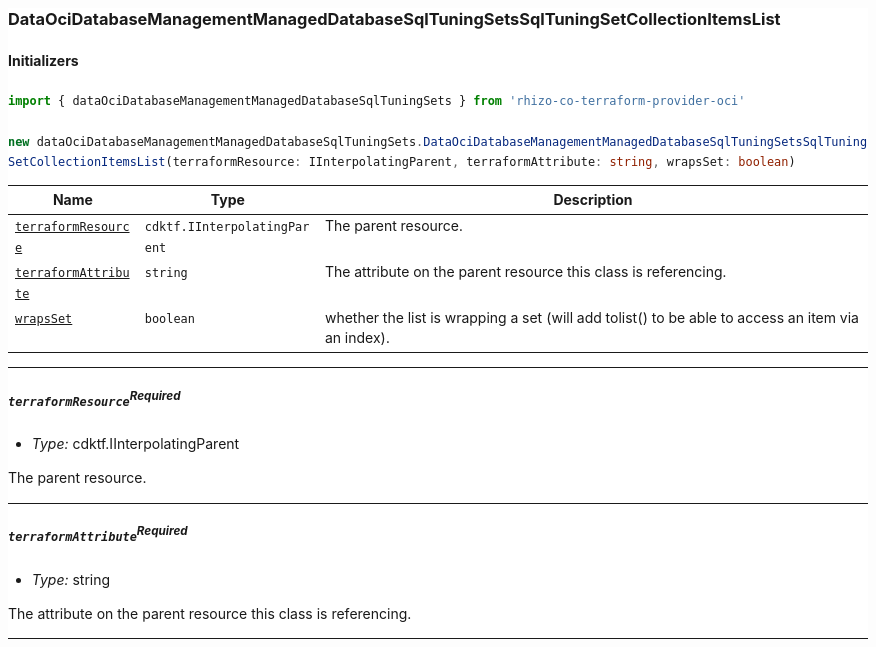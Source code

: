 

### DataOciDatabaseManagementManagedDatabaseSqlTuningSetsSqlTuningSetCollectionItemsList <a name="DataOciDatabaseManagementManagedDatabaseSqlTuningSetsSqlTuningSetCollectionItemsList" id="rhizo-co-terraform-provider-oci.dataOciDatabaseManagementManagedDatabaseSqlTuningSets.DataOciDatabaseManagementManagedDatabaseSqlTuningSetsSqlTuningSetCollectionItemsList"></a>

#### Initializers <a name="Initializers" id="rhizo-co-terraform-provider-oci.dataOciDatabaseManagementManagedDatabaseSqlTuningSets.DataOciDatabaseManagementManagedDatabaseSqlTuningSetsSqlTuningSetCollectionItemsList.Initializer"></a>

```typescript
import { dataOciDatabaseManagementManagedDatabaseSqlTuningSets } from 'rhizo-co-terraform-provider-oci'

new dataOciDatabaseManagementManagedDatabaseSqlTuningSets.DataOciDatabaseManagementManagedDatabaseSqlTuningSetsSqlTuningSetCollectionItemsList(terraformResource: IInterpolatingParent, terraformAttribute: string, wrapsSet: boolean)
```

| **Name** | **Type** | **Description** |
| --- | --- | --- |
| <code><a href="#rhizo-co-terraform-provider-oci.dataOciDatabaseManagementManagedDatabaseSqlTuningSets.DataOciDatabaseManagementManagedDatabaseSqlTuningSetsSqlTuningSetCollectionItemsList.Initializer.parameter.terraformResource">terraformResource</a></code> | <code>cdktf.IInterpolatingParent</code> | The parent resource. |
| <code><a href="#rhizo-co-terraform-provider-oci.dataOciDatabaseManagementManagedDatabaseSqlTuningSets.DataOciDatabaseManagementManagedDatabaseSqlTuningSetsSqlTuningSetCollectionItemsList.Initializer.parameter.terraformAttribute">terraformAttribute</a></code> | <code>string</code> | The attribute on the parent resource this class is referencing. |
| <code><a href="#rhizo-co-terraform-provider-oci.dataOciDatabaseManagementManagedDatabaseSqlTuningSets.DataOciDatabaseManagementManagedDatabaseSqlTuningSetsSqlTuningSetCollectionItemsList.Initializer.parameter.wrapsSet">wrapsSet</a></code> | <code>boolean</code> | whether the list is wrapping a set (will add tolist() to be able to access an item via an index). |

---

##### `terraformResource`<sup>Required</sup> <a name="terraformResource" id="rhizo-co-terraform-provider-oci.dataOciDatabaseManagementManagedDatabaseSqlTuningSets.DataOciDatabaseManagementManagedDatabaseSqlTuningSetsSqlTuningSetCollectionItemsList.Initializer.parameter.terraformResource"></a>

- *Type:* cdktf.IInterpolatingParent

The parent resource.

---

##### `terraformAttribute`<sup>Required</sup> <a name="terraformAttribute" id="rhizo-co-terraform-provider-oci.dataOciDatabaseManagementManagedDatabaseSqlTuningSets.DataOciDatabaseManagementManagedDatabaseSqlTuningSetsSqlTuningSetCollectionItemsList.Initializer.parameter.terraformAttribute"></a>

- *Type:* string

The attribute on the parent resource this class is referencing.

---